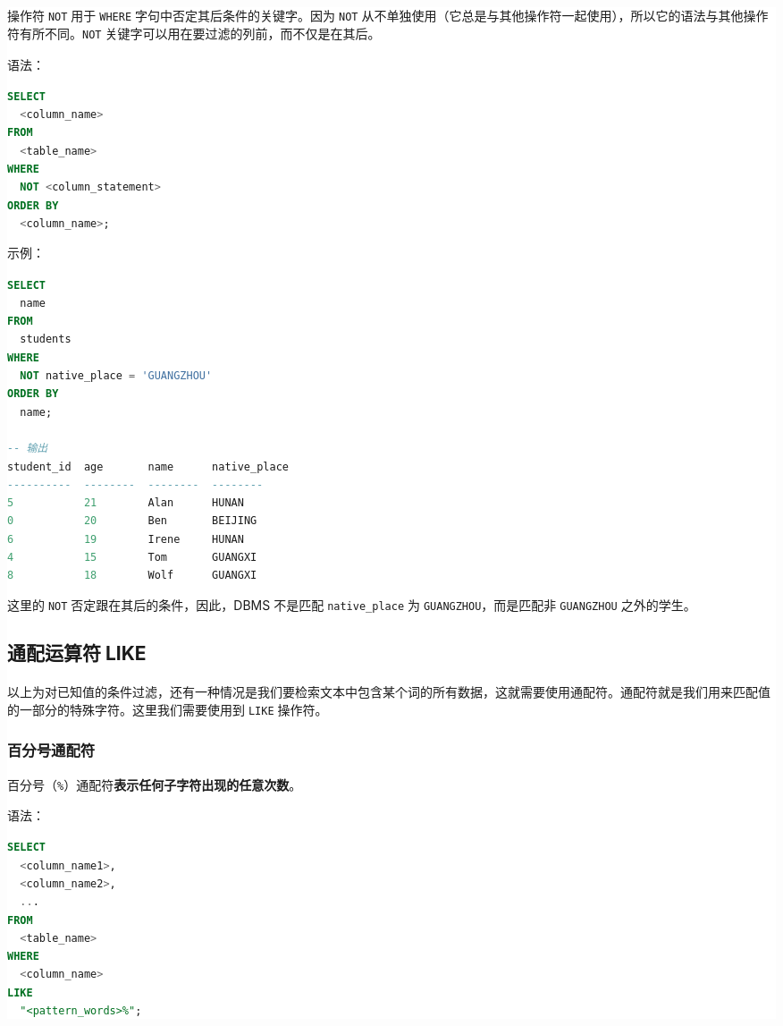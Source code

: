 操作符 `NOT` 用于 `WHERE` 字句中否定其后条件的关键字。因为 `NOT` 从不单独使用（它总是与其他操作符一起使用），所以它的语法与其他操作符有所不同。`NOT` 关键字可以用在要过滤的列前，而不仅是在其后。

语法：

```sql
SELECT
  <column_name>
FROM
  <table_name>
WHERE
  NOT <column_statement>
ORDER BY
  <column_name>;
```

示例：

```sql
SELECT
  name
FROM
  students
WHERE
  NOT native_place = 'GUANGZHOU'
ORDER BY
  name;

-- 输出
student_id  age       name      native_place
----------  --------  --------  --------
5           21        Alan      HUNAN
0           20        Ben       BEIJING
6           19        Irene     HUNAN
4           15        Tom       GUANGXI
8           18        Wolf      GUANGXI
```

这里的 `NOT` 否定跟在其后的条件，因此，DBMS 不是匹配 `native_place` 为 `GUANGZHOU`，而是匹配非 `GUANGZHOU` 之外的学生。

## 通配运算符 LIKE

以上为对已知值的条件过滤，还有一种情况是我们要检索文本中包含某个词的所有数据，这就需要使用通配符。通配符就是我们用来匹配值的一部分的特殊字符。这里我们需要使用到 `LIKE` 操作符。

### 百分号通配符

百分号（`%`）通配符**表示任何子字符出现的任意次数**。

语法：

```sql
SELECT
  <column_name1>,
  <column_name2>,
  ...
FROM
  <table_name>
WHERE
  <column_name>
LIKE
  "<pattern_words>%";
```
